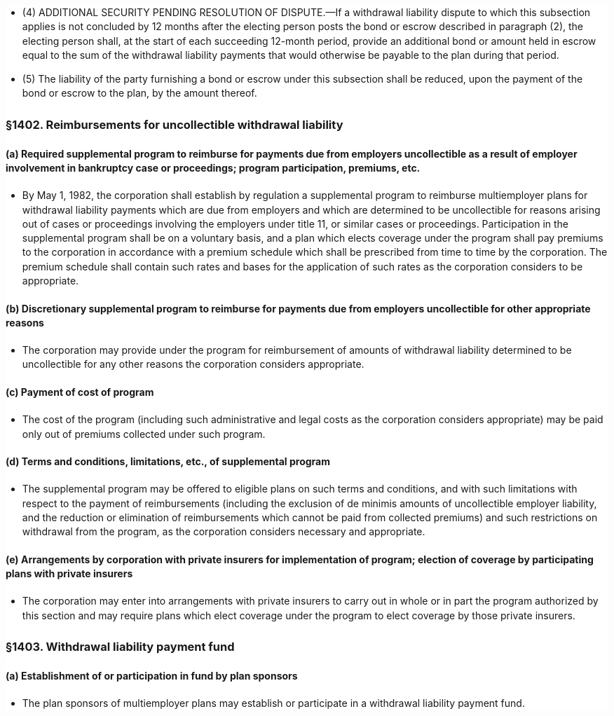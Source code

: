 
* (4) ADDITIONAL SECURITY PENDING RESOLUTION OF DISPUTE.—If a withdrawal liability dispute to which this subsection applies is not concluded by 12 months after the electing person posts the bond or escrow described in paragraph (2), the electing person shall, at the start of each succeeding 12-month period, provide an additional bond or amount held in escrow equal to the sum of the withdrawal liability payments that would otherwise be payable to the plan during that period.

* (5) The liability of the party furnishing a bond or escrow under this subsection shall be reduced, upon the payment of the bond or escrow to the plan, by the amount thereof.

### §1402. Reimbursements for uncollectible withdrawal liability
#### (a) Required supplemental program to reimburse for payments due from employers uncollectible as a result of employer involvement in bankruptcy case or proceedings; program participation, premiums, etc.
* By May 1, 1982, the corporation shall establish by regulation a supplemental program to reimburse multiemployer plans for withdrawal liability payments which are due from employers and which are determined to be uncollectible for reasons arising out of cases or proceedings involving the employers under title 11, or similar cases or proceedings. Participation in the supplemental program shall be on a voluntary basis, and a plan which elects coverage under the program shall pay premiums to the corporation in accordance with a premium schedule which shall be prescribed from time to time by the corporation. The premium schedule shall contain such rates and bases for the application of such rates as the corporation considers to be appropriate.

#### (b) Discretionary supplemental program to reimburse for payments due from employers uncollectible for other appropriate reasons
* The corporation may provide under the program for reimbursement of amounts of withdrawal liability determined to be uncollectible for any other reasons the corporation considers appropriate.

#### (c) Payment of cost of program
* The cost of the program (including such administrative and legal costs as the corporation considers appropriate) may be paid only out of premiums collected under such program.

#### (d) Terms and conditions, limitations, etc., of supplemental program
* The supplemental program may be offered to eligible plans on such terms and conditions, and with such limitations with respect to the payment of reimbursements (including the exclusion of de minimis amounts of uncollectible employer liability, and the reduction or elimination of reimbursements which cannot be paid from collected premiums) and such restrictions on withdrawal from the program, as the corporation considers necessary and appropriate.

#### (e) Arrangements by corporation with private insurers for implementation of program; election of coverage by participating plans with private insurers
* The corporation may enter into arrangements with private insurers to carry out in whole or in part the program authorized by this section and may require plans which elect coverage under the program to elect coverage by those private insurers.

### §1403. Withdrawal liability payment fund
#### (a) Establishment of or participation in fund by plan sponsors
* The plan sponsors of multiemployer plans may establish or participate in a withdrawal liability payment fund.
